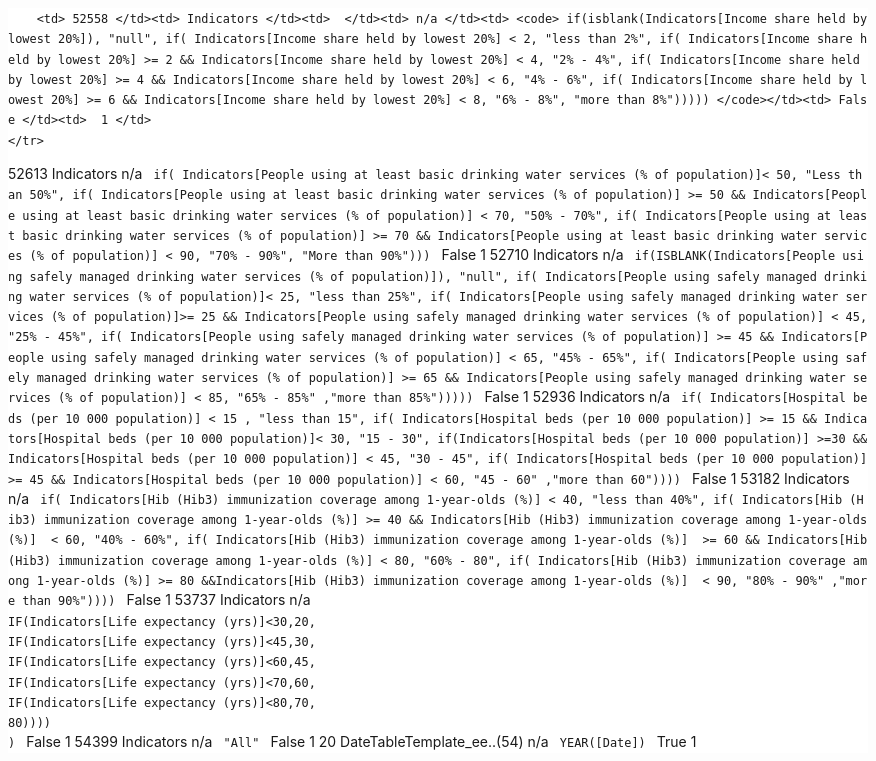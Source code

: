         <td> 52558 </td><td> Indicators </td><td>  </td><td> n/a </td><td> <code> if(isblank(Indicators[Income share held by lowest 20%]), "null", if( Indicators[Income share held by lowest 20%] < 2, "less than 2%", if( Indicators[Income share held by lowest 20%] >= 2 && Indicators[Income share held by lowest 20%] < 4, "2% - 4%", if( Indicators[Income share held by lowest 20%] >= 4 && Indicators[Income share held by lowest 20%] < 6, "4% - 6%", if( Indicators[Income share held by lowest 20%] >= 6 && Indicators[Income share held by lowest 20%] < 8, "6% - 8%", "more than 8%"))))) </code></td><td> False </td><td>  1 </td> 
    </tr>
<tr>
        <td> 52613 </td><td> Indicators </td><td>  </td><td> n/a </td><td> <code> if( Indicators[People using at least basic drinking water services (% of population)]< 50, "Less than 50%", if( Indicators[People using at least basic drinking water services (% of population)] >= 50 && Indicators[People using at least basic drinking water services (% of population)] < 70, "50% - 70%", if( Indicators[People using at least basic drinking water services (% of population)] >= 70 && Indicators[People using at least basic drinking water services (% of population)] < 90, "70% - 90%", "More than 90%"))) </code></td><td> False </td><td>  1 </td> 
    </tr>
<tr>
        <td> 52710 </td><td> Indicators </td><td>  </td><td> n/a </td><td> <code> if(ISBLANK(Indicators[People using safely managed drinking water services (% of population)]), "null", if( Indicators[People using safely managed drinking water services (% of population)]< 25, "less than 25%", if( Indicators[People using safely managed drinking water services (% of population)]>= 25 && Indicators[People using safely managed drinking water services (% of population)] < 45, "25% - 45%", if( Indicators[People using safely managed drinking water services (% of population)] >= 45 && Indicators[People using safely managed drinking water services (% of population)] < 65, "45% - 65%", if( Indicators[People using safely managed drinking water services (% of population)] >= 65 && Indicators[People using safely managed drinking water services (% of population)] < 85, "65% - 85%" ,"more than 85%"))))) </code></td><td> False </td><td>  1 </td> 
    </tr>
<tr>
        <td> 52936 </td><td> Indicators </td><td>  </td><td> n/a </td><td> <code> if( Indicators[Hospital beds (per 10 000 population)] < 15 , "less than 15", if( Indicators[Hospital beds (per 10 000 population)] >= 15 && Indicators[Hospital beds (per 10 000 population)]< 30, "15 - 30", if(Indicators[Hospital beds (per 10 000 population)] >=30 && Indicators[Hospital beds (per 10 000 population)] < 45, "30 - 45", if( Indicators[Hospital beds (per 10 000 population)] >= 45 && Indicators[Hospital beds (per 10 000 population)] < 60, "45 - 60" ,"more than 60")))) </code></td><td> False </td><td>  1 </td> 
    </tr>
<tr>
        <td> 53182 </td><td> Indicators </td><td>  </td><td> n/a </td><td> <code> if( Indicators[Hib (Hib3) immunization coverage among 1-year-olds (%)] < 40, "less than 40%", if( Indicators[Hib (Hib3) immunization coverage among 1-year-olds (%)] >= 40 && Indicators[Hib (Hib3) immunization coverage among 1-year-olds (%)]  < 60, "40% - 60%", if( Indicators[Hib (Hib3) immunization coverage among 1-year-olds (%)]  >= 60 && Indicators[Hib (Hib3) immunization coverage among 1-year-olds (%)] < 80, "60% - 80", if( Indicators[Hib (Hib3) immunization coverage among 1-year-olds (%)] >= 80 &&Indicators[Hib (Hib3) immunization coverage among 1-year-olds (%)]  < 90, "80% - 90%" ,"more than 90%")))) </code></td><td> False </td><td>  1 </td> 
    </tr>
<tr>
        <td> 53737 </td><td> Indicators </td><td>  </td><td> n/a </td><td> <code> 
IF(Indicators[Life expectancy (yrs)]<30,20,
IF(Indicators[Life expectancy (yrs)]<45,30,
IF(Indicators[Life expectancy (yrs)]<60,45,
IF(Indicators[Life expectancy (yrs)]<70,60,
IF(Indicators[Life expectancy (yrs)]<80,70,
80))))
) </code></td><td> False </td><td>  1 </td> 
    </tr>
<tr>
        <td> 54399 </td><td> Indicators </td><td>  </td><td> n/a </td><td> <code> "All" </code></td><td> False </td><td>  1 </td> 
    </tr>
<tr>
        <td> 20 </td><td> DateTableTemplate_ee..(54) </td><td>  </td><td> n/a </td><td> <code> YEAR([Date]) </code></td><td> True </td><td>  1 </td> 